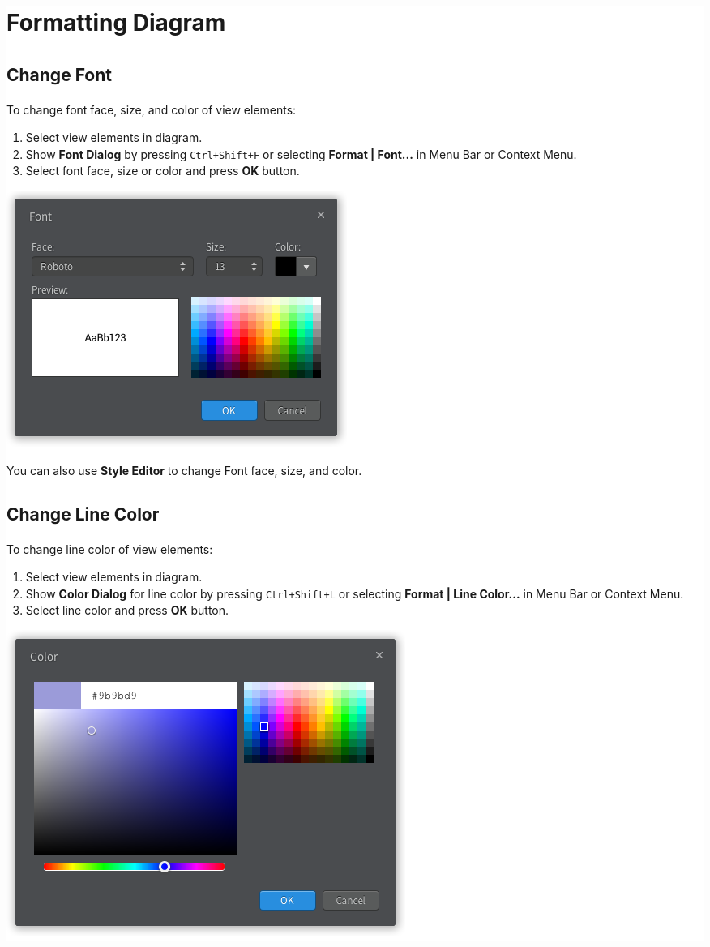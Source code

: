 # Formatting Diagram

## Change Font

To change font face, size, and color of view elements:

1. Select view elements in diagram.
2. Show **Font Dialog** by pressing `Ctrl+Shift+F` or selecting **Format \| Font...** in Menu Bar or Context Menu.
3. Select font face, size or color and press **OK** button.

![](../.gitbook/assets/font-dialog.png)

You can also use **Style Editor** to change Font face, size, and color.

## Change Line Color

To change line color of view elements:

1. Select view elements in diagram.
2. Show **Color Dialog** for line color by pressing `Ctrl+Shift+L` or selecting **Format \| Line Color...** in Menu Bar or Context Menu.
3. Select line color and press **OK** button.

![](../.gitbook/assets/color-dialog.png)
